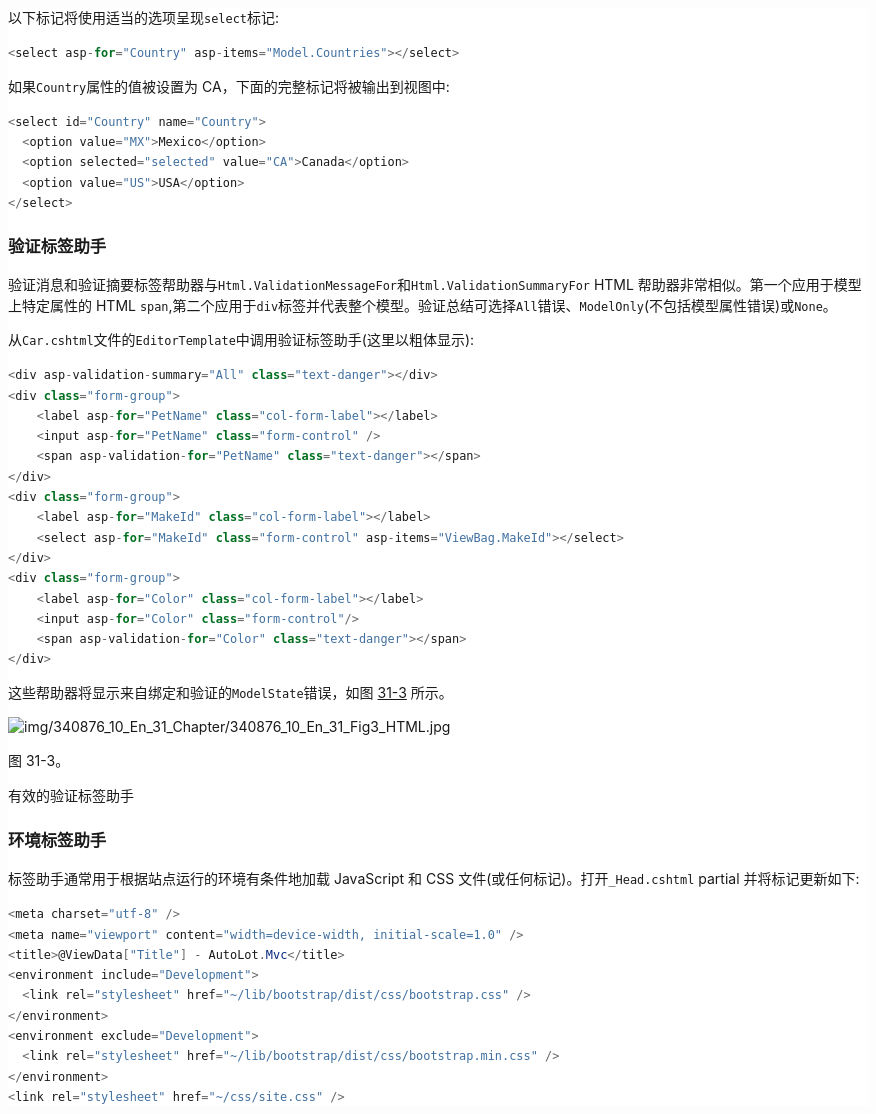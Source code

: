 以下标记将使用适当的选项呈现`select`标记:

```cs
<select asp-for="Country" asp-items="Model.Countries"></select>

```

如果`Country`属性的值被设置为 CA，下面的完整标记将被输出到视图中:

```cs
<select id="Country" name="Country">
  <option value="MX">Mexico</option>
  <option selected="selected" value="CA">Canada</option>
  <option value="US">USA</option>
</select>

```

### 验证标签助手

验证消息和验证摘要标签帮助器与`Html.ValidationMessageFor`和`Html.ValidationSummaryFor` HTML 帮助器非常相似。第一个应用于模型上特定属性的 HTML `span`,第二个应用于`div`标签并代表整个模型。验证总结可选择`All`错误、`ModelOnly`(不包括模型属性错误)或`None`。

从`Car.cshtml`文件的`EditorTemplate`中调用验证标签助手(这里以粗体显示):

```cs
<div asp-validation-summary="All" class="text-danger"></div>
<div class="form-group">
    <label asp-for="PetName" class="col-form-label"></label>
    <input asp-for="PetName" class="form-control" />
    <span asp-validation-for="PetName" class="text-danger"></span>
</div>
<div class="form-group">
    <label asp-for="MakeId" class="col-form-label"></label>
    <select asp-for="MakeId" class="form-control" asp-items="ViewBag.MakeId"></select>
</div>
<div class="form-group">
    <label asp-for="Color" class="col-form-label"></label>
    <input asp-for="Color" class="form-control"/>
    <span asp-validation-for="Color" class="text-danger"></span>
</div>

```

这些帮助器将显示来自绑定和验证的`ModelState`错误，如图 [31-3](#Fig3) 所示。

![img/340876_10_En_31_Chapter/340876_10_En_31_Fig3_HTML.jpg](img/340876_10_En_31_Chapter/340876_10_En_31_Fig3_HTML.jpg)

图 31-3。

有效的验证标签助手

### 环境标签助手

标签助手通常用于根据站点运行的环境有条件地加载 JavaScript 和 CSS 文件(或任何标记)。打开`_Head.cshtml` partial 并将标记更新如下:

```cs
<meta charset="utf-8" />
<meta name="viewport" content="width=device-width, initial-scale=1.0" />
<title>@ViewData["Title"] - AutoLot.Mvc</title>
<environment include="Development">
  <link rel="stylesheet" href="~/lib/bootstrap/dist/css/bootstrap.css" />
</environment>
<environment exclude="Development">
  <link rel="stylesheet" href="~/lib/bootstrap/dist/css/bootstrap.min.css" />
</environment>
<link rel="stylesheet" href="~/css/site.css" />

```

